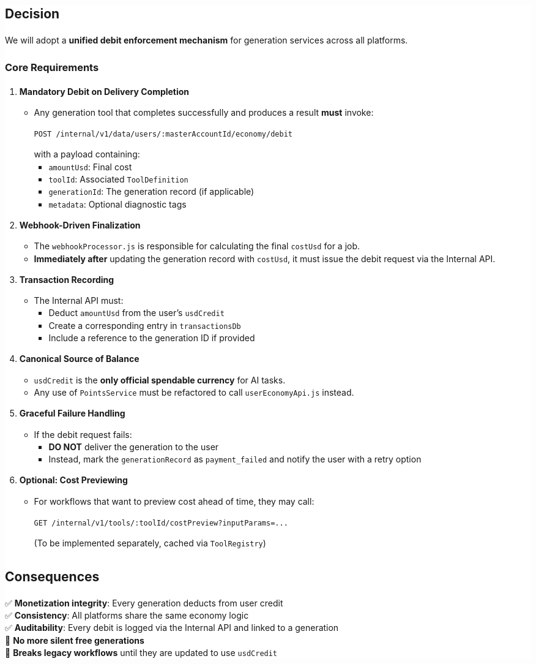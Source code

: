 ## Decision

We will adopt a **unified debit enforcement mechanism** for generation services across all platforms.

### Core Requirements

1. **Mandatory Debit on Delivery Completion**
   - Any generation tool that completes successfully and produces a result **must** invoke:
     ```
     POST /internal/v1/data/users/:masterAccountId/economy/debit
     ```
     with a payload containing:
     - `amountUsd`: Final cost
     - `toolId`: Associated `ToolDefinition`
     - `generationId`: The generation record (if applicable)
     - `metadata`: Optional diagnostic tags

2. **Webhook-Driven Finalization**
   - The `webhookProcessor.js` is responsible for calculating the final `costUsd` for a job.
   - **Immediately after** updating the generation record with `costUsd`, it must issue the debit request via the Internal API.

3. **Transaction Recording**
   - The Internal API must:
     - Deduct `amountUsd` from the user’s `usdCredit`
     - Create a corresponding entry in `transactionsDb`
     - Include a reference to the generation ID if provided

4. **Canonical Source of Balance**
   - `usdCredit` is the **only official spendable currency** for AI tasks.
   - Any use of `PointsService` must be refactored to call `userEconomyApi.js` instead.

5. **Graceful Failure Handling**
   - If the debit request fails:
     - **DO NOT** deliver the generation to the user
     - Instead, mark the `generationRecord` as `payment_failed` and notify the user with a retry option

6. **Optional: Cost Previewing**
   - For workflows that want to preview cost ahead of time, they may call:
     ```
     GET /internal/v1/tools/:toolId/costPreview?inputParams=...
     ```
     (To be implemented separately, cached via `ToolRegistry`)

## Consequences

✅ **Monetization integrity**: Every generation deducts from user credit  
✅ **Consistency**: All platforms share the same economy logic  
✅ **Auditability**: Every debit is logged via the Internal API and linked to a generation  
🚫 **No more silent free generations**  
🧨 **Breaks legacy workflows** until they are updated to use `usdCredit`
